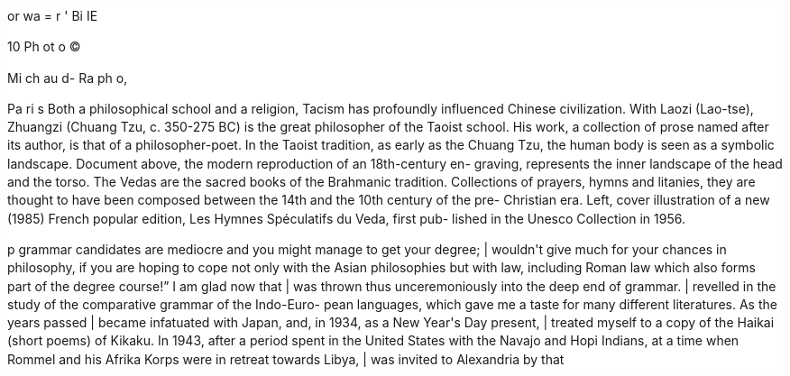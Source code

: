 or wa = r ' 
Bi IE 
  
10 
Ph
ot
o 
©
 
Mi
ch
au
d-
Ra
ph
o,
 
Pa
ri
s 
Both a philosophical school and a religion, 
Tacism has profoundly influenced 
Chinese civilization. With Laozi (Lao-tse), 
Zhuangzi (Chuang Tzu, c. 350-275 BC) is 
the great philosopher of the Taoist school. 
His work, a collection of prose named after 
its author, is that of a philosopher-poet. In 
the Taoist tradition, as early as the Chuang 
Tzu, the human body is seen as a symbolic 
landscape. Document above, the modern 
reproduction of an 18th-century en- 
graving, represents the inner landscape of 
the head and the torso. 
The Vedas are the sacred books of the 
Brahmanic tradition. Collections of 
prayers, hymns and litanies, they are 
thought to have been composed between 
the 14th and the 10th century of the pre- 
Christian era. Left, cover illustration of a 
new (1985) French popular edition, Les 
Hymnes Spéculatifs du Veda, first pub- 
lished in the Unesco Collection in 1956. 
    
p grammar candidates are mediocre and 
you might manage to get your degree; | 
wouldn't give much for your chances in 
philosophy, if you are hoping to cope not 
only with the Asian philosophies but with 
law, including Roman law which also 
forms part of the degree course!” 
I am glad now that | was thrown thus 
unceremoniously into the deep end of 
grammar. | revelled in the study of the 
comparative grammar of the Indo-Euro- 
pean languages, which gave me a taste 
for many different literatures. As the 
years passed | became infatuated with 
Japan, and, in 1934, as a New Year's 
Day present, | treated myself to a copy of 
the Haikai (short poems) of Kikaku. 
In 1943, after a period spent in the 
United States with the Navajo and Hopi 
Indians, at a time when Rommel and his 
Afrika Korps were in retreat towards 
Libya, | was invited to Alexandria by that 